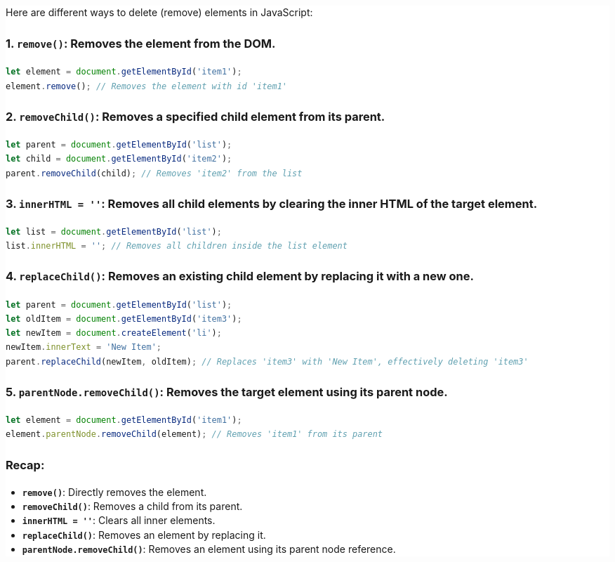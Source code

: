 

Here are different ways to delete (remove) elements in JavaScript:

### 1. **`remove()`**: Removes the element from the DOM.
   ```javascript
   let element = document.getElementById('item1');
   element.remove(); // Removes the element with id 'item1'
   ```

### 2. **`removeChild()`**: Removes a specified child element from its parent.
   ```javascript
   let parent = document.getElementById('list');
   let child = document.getElementById('item2');
   parent.removeChild(child); // Removes 'item2' from the list
   ```

### 3. **`innerHTML = ''`**: Removes all child elements by clearing the inner HTML of the target element.
   ```javascript
   let list = document.getElementById('list');
   list.innerHTML = ''; // Removes all children inside the list element
   ```

### 4. **`replaceChild()`**: Removes an existing child element by replacing it with a new one.
   ```javascript
   let parent = document.getElementById('list');
   let oldItem = document.getElementById('item3');
   let newItem = document.createElement('li');
   newItem.innerText = 'New Item';
   parent.replaceChild(newItem, oldItem); // Replaces 'item3' with 'New Item', effectively deleting 'item3'
   ```

### 5. **`parentNode.removeChild()`**: Removes the target element using its parent node.
   ```javascript
   let element = document.getElementById('item1');
   element.parentNode.removeChild(element); // Removes 'item1' from its parent
   ```

### Recap:
- **`remove()`**: Directly removes the element.
- **`removeChild()`**: Removes a child from its parent.
- **`innerHTML = ''`**: Clears all inner elements.
- **`replaceChild()`**: Removes an element by replacing it.
- **`parentNode.removeChild()`**: Removes an element using its parent node reference.